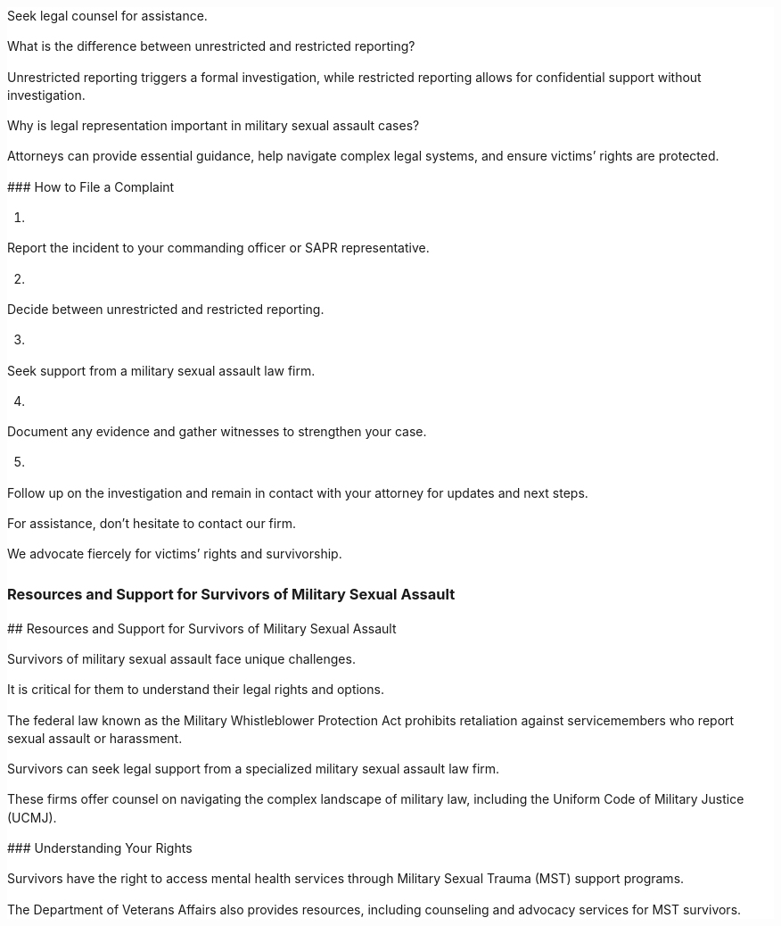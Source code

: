 Seek legal counsel for assistance.

What is the difference between unrestricted and restricted reporting?

Unrestricted reporting triggers a formal investigation, while restricted reporting allows for confidential support without investigation.

Why is legal representation important in military sexual assault cases?

Attorneys can provide essential guidance, help navigate complex legal systems, and ensure victims’ rights are protected.

\### How to File a Complaint

1.

Report the incident to your commanding officer or SAPR representative.

2.

Decide between unrestricted and restricted reporting.

3.

Seek support from a military sexual assault law firm.

4.

Document any evidence and gather witnesses to strengthen your case.

5.

Follow up on the investigation and remain in contact with your attorney for updates and next steps.

For assistance, don’t hesitate to contact our firm.

We advocate fiercely for victims’ rights and survivorship.

### Resources and Support for Survivors of Military Sexual Assault

\## Resources and Support for Survivors of Military Sexual Assault

Survivors of military sexual assault face unique challenges.

It is critical for them to understand their legal rights and options.

The federal law known as the Military Whistleblower Protection Act prohibits retaliation against servicemembers who report sexual assault or harassment.

Survivors can seek legal support from a specialized military sexual assault law firm.

These firms offer counsel on navigating the complex landscape of military law, including the Uniform Code of Military Justice (UCMJ).

\### Understanding Your Rights

Survivors have the right to access mental health services through Military Sexual Trauma (MST) support programs.

The Department of Veterans Affairs also provides resources, including counseling and advocacy services for MST survivors.
